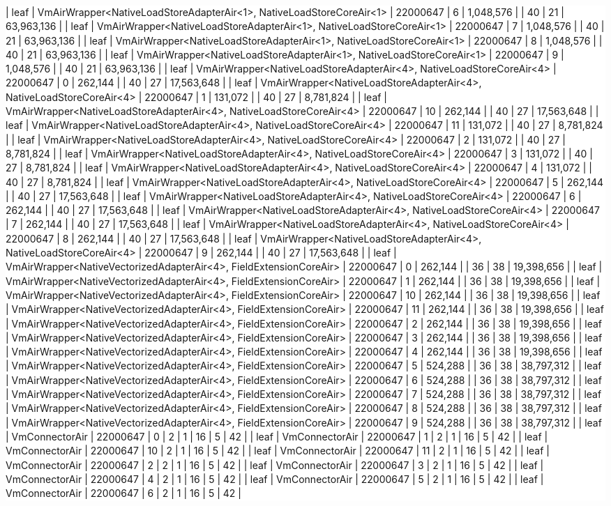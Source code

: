 | leaf | VmAirWrapper<NativeLoadStoreAdapterAir<1>, NativeLoadStoreCoreAir<1> | 22000647 | 6 | 1,048,576 |  | 40 | 21 | 63,963,136 | 
| leaf | VmAirWrapper<NativeLoadStoreAdapterAir<1>, NativeLoadStoreCoreAir<1> | 22000647 | 7 | 1,048,576 |  | 40 | 21 | 63,963,136 | 
| leaf | VmAirWrapper<NativeLoadStoreAdapterAir<1>, NativeLoadStoreCoreAir<1> | 22000647 | 8 | 1,048,576 |  | 40 | 21 | 63,963,136 | 
| leaf | VmAirWrapper<NativeLoadStoreAdapterAir<1>, NativeLoadStoreCoreAir<1> | 22000647 | 9 | 1,048,576 |  | 40 | 21 | 63,963,136 | 
| leaf | VmAirWrapper<NativeLoadStoreAdapterAir<4>, NativeLoadStoreCoreAir<4> | 22000647 | 0 | 262,144 |  | 40 | 27 | 17,563,648 | 
| leaf | VmAirWrapper<NativeLoadStoreAdapterAir<4>, NativeLoadStoreCoreAir<4> | 22000647 | 1 | 131,072 |  | 40 | 27 | 8,781,824 | 
| leaf | VmAirWrapper<NativeLoadStoreAdapterAir<4>, NativeLoadStoreCoreAir<4> | 22000647 | 10 | 262,144 |  | 40 | 27 | 17,563,648 | 
| leaf | VmAirWrapper<NativeLoadStoreAdapterAir<4>, NativeLoadStoreCoreAir<4> | 22000647 | 11 | 131,072 |  | 40 | 27 | 8,781,824 | 
| leaf | VmAirWrapper<NativeLoadStoreAdapterAir<4>, NativeLoadStoreCoreAir<4> | 22000647 | 2 | 131,072 |  | 40 | 27 | 8,781,824 | 
| leaf | VmAirWrapper<NativeLoadStoreAdapterAir<4>, NativeLoadStoreCoreAir<4> | 22000647 | 3 | 131,072 |  | 40 | 27 | 8,781,824 | 
| leaf | VmAirWrapper<NativeLoadStoreAdapterAir<4>, NativeLoadStoreCoreAir<4> | 22000647 | 4 | 131,072 |  | 40 | 27 | 8,781,824 | 
| leaf | VmAirWrapper<NativeLoadStoreAdapterAir<4>, NativeLoadStoreCoreAir<4> | 22000647 | 5 | 262,144 |  | 40 | 27 | 17,563,648 | 
| leaf | VmAirWrapper<NativeLoadStoreAdapterAir<4>, NativeLoadStoreCoreAir<4> | 22000647 | 6 | 262,144 |  | 40 | 27 | 17,563,648 | 
| leaf | VmAirWrapper<NativeLoadStoreAdapterAir<4>, NativeLoadStoreCoreAir<4> | 22000647 | 7 | 262,144 |  | 40 | 27 | 17,563,648 | 
| leaf | VmAirWrapper<NativeLoadStoreAdapterAir<4>, NativeLoadStoreCoreAir<4> | 22000647 | 8 | 262,144 |  | 40 | 27 | 17,563,648 | 
| leaf | VmAirWrapper<NativeLoadStoreAdapterAir<4>, NativeLoadStoreCoreAir<4> | 22000647 | 9 | 262,144 |  | 40 | 27 | 17,563,648 | 
| leaf | VmAirWrapper<NativeVectorizedAdapterAir<4>, FieldExtensionCoreAir> | 22000647 | 0 | 262,144 |  | 36 | 38 | 19,398,656 | 
| leaf | VmAirWrapper<NativeVectorizedAdapterAir<4>, FieldExtensionCoreAir> | 22000647 | 1 | 262,144 |  | 36 | 38 | 19,398,656 | 
| leaf | VmAirWrapper<NativeVectorizedAdapterAir<4>, FieldExtensionCoreAir> | 22000647 | 10 | 262,144 |  | 36 | 38 | 19,398,656 | 
| leaf | VmAirWrapper<NativeVectorizedAdapterAir<4>, FieldExtensionCoreAir> | 22000647 | 11 | 262,144 |  | 36 | 38 | 19,398,656 | 
| leaf | VmAirWrapper<NativeVectorizedAdapterAir<4>, FieldExtensionCoreAir> | 22000647 | 2 | 262,144 |  | 36 | 38 | 19,398,656 | 
| leaf | VmAirWrapper<NativeVectorizedAdapterAir<4>, FieldExtensionCoreAir> | 22000647 | 3 | 262,144 |  | 36 | 38 | 19,398,656 | 
| leaf | VmAirWrapper<NativeVectorizedAdapterAir<4>, FieldExtensionCoreAir> | 22000647 | 4 | 262,144 |  | 36 | 38 | 19,398,656 | 
| leaf | VmAirWrapper<NativeVectorizedAdapterAir<4>, FieldExtensionCoreAir> | 22000647 | 5 | 524,288 |  | 36 | 38 | 38,797,312 | 
| leaf | VmAirWrapper<NativeVectorizedAdapterAir<4>, FieldExtensionCoreAir> | 22000647 | 6 | 524,288 |  | 36 | 38 | 38,797,312 | 
| leaf | VmAirWrapper<NativeVectorizedAdapterAir<4>, FieldExtensionCoreAir> | 22000647 | 7 | 524,288 |  | 36 | 38 | 38,797,312 | 
| leaf | VmAirWrapper<NativeVectorizedAdapterAir<4>, FieldExtensionCoreAir> | 22000647 | 8 | 524,288 |  | 36 | 38 | 38,797,312 | 
| leaf | VmAirWrapper<NativeVectorizedAdapterAir<4>, FieldExtensionCoreAir> | 22000647 | 9 | 524,288 |  | 36 | 38 | 38,797,312 | 
| leaf | VmConnectorAir | 22000647 | 0 | 2 | 1 | 16 | 5 | 42 | 
| leaf | VmConnectorAir | 22000647 | 1 | 2 | 1 | 16 | 5 | 42 | 
| leaf | VmConnectorAir | 22000647 | 10 | 2 | 1 | 16 | 5 | 42 | 
| leaf | VmConnectorAir | 22000647 | 11 | 2 | 1 | 16 | 5 | 42 | 
| leaf | VmConnectorAir | 22000647 | 2 | 2 | 1 | 16 | 5 | 42 | 
| leaf | VmConnectorAir | 22000647 | 3 | 2 | 1 | 16 | 5 | 42 | 
| leaf | VmConnectorAir | 22000647 | 4 | 2 | 1 | 16 | 5 | 42 | 
| leaf | VmConnectorAir | 22000647 | 5 | 2 | 1 | 16 | 5 | 42 | 
| leaf | VmConnectorAir | 22000647 | 6 | 2 | 1 | 16 | 5 | 42 | 